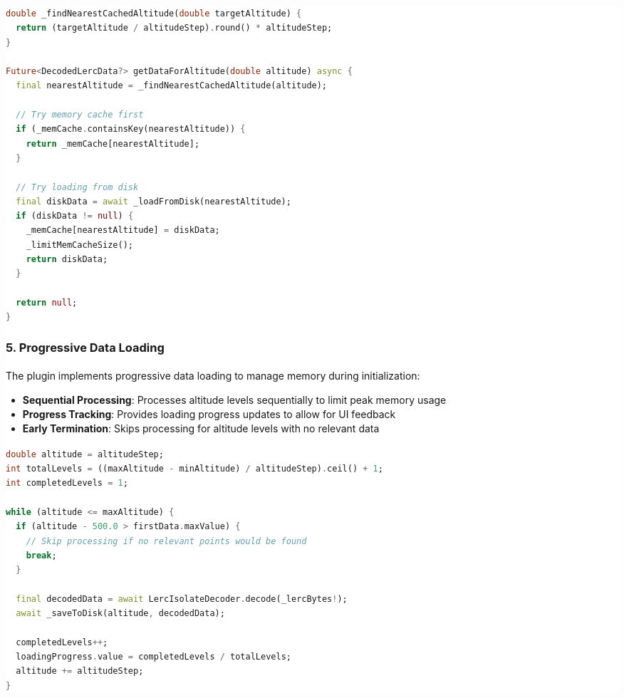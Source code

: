 ```dart
double _findNearestCachedAltitude(double targetAltitude) {
  return (targetAltitude / altitudeStep).round() * altitudeStep;
}

Future<DecodedLercData?> getDataForAltitude(double altitude) async {
  final nearestAltitude = _findNearestCachedAltitude(altitude);
  
  // Try memory cache first
  if (_memCache.containsKey(nearestAltitude)) {
    return _memCache[nearestAltitude];
  }
  
  // Try loading from disk
  final diskData = await _loadFromDisk(nearestAltitude);
  if (diskData != null) {
    _memCache[nearestAltitude] = diskData;
    _limitMemCacheSize();
    return diskData;
  }
  
  return null;
}
```

### 5. Progressive Data Loading

The plugin implements progressive data loading to manage memory during initialization:

- **Sequential Processing**: Processes altitude levels sequentially to limit peak memory usage
- **Progress Tracking**: Provides loading progress updates to allow for UI feedback
- **Early Termination**: Skips processing for altitude levels with no relevant data

```dart
double altitude = altitudeStep;
int totalLevels = ((maxAltitude - minAltitude) / altitudeStep).ceil() + 1;
int completedLevels = 1;

while (altitude <= maxAltitude) {
  if (altitude - 500.0 > firstData.maxValue) {
    // Skip processing if no relevant points would be found
    break;
  }

  final decodedData = await LercIsolateDecoder.decode(_lercBytes!);
  await _saveToDisk(altitude, decodedData);
  
  completedLevels++;
  loadingProgress.value = completedLevels / totalLevels;
  altitude += altitudeStep;
}
```
